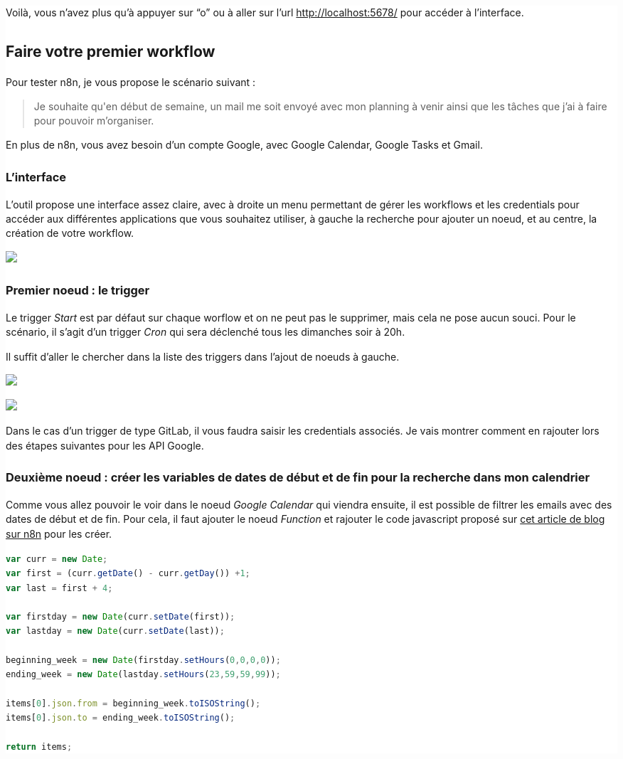 Voilà, vous n’avez plus qu’à appuyer sur “o” ou à aller sur l’url [http://localhost:5678/](http://localhost:5678/) pour accéder à l’interface.

## Faire votre premier workflow
Pour tester n8n, je vous propose le scénario suivant :

> Je souhaite qu'en début de semaine, un mail me soit envoyé avec mon planning à venir
> ainsi que les tâches que j’ai à faire pour pouvoir m’organiser.

En plus de n8n, vous avez besoin d’un compte Google, avec Google Calendar, Google Tasks et Gmail.

### L’interface
L’outil propose une interface assez claire, avec à droite un menu permettant de gérer les workflows et les credentials pour accéder aux différentes applications que vous souhaitez utiliser, à gauche la recherche pour ajouter un noeud, et au centre, la création de votre workflow.

![]({BASE_URL}/imgs/articles/2021-06-13-outil-low-code-automatisation-workflow-n8n/workflow_init.png)

### Premier noeud : le trigger
Le trigger *Start* est par défaut sur chaque worflow et on ne peut pas le supprimer, mais cela ne pose aucun souci.
Pour le scénario, il s’agit d’un trigger *Cron* qui sera déclenché tous les dimanches soir à 20h.

Il suffit d’aller le chercher dans la liste des triggers dans l’ajout de noeuds à gauche.

![]({BASE_URL}/imgs/articles/2021-06-13-outil-low-code-automatisation-workflow-n8n/cron/add_trigger_cron.png)

![]({BASE_URL}/imgs/articles/2021-06-13-outil-low-code-automatisation-workflow-n8n/cron/popin_trigger_cron.png)

Dans le cas d’un trigger de type GitLab, il vous faudra saisir les credentials associés. Je vais montrer comment en rajouter lors des étapes suivantes pour les API Google.

### Deuxième noeud : créer les variables de dates de début et de fin pour la recherche dans mon calendrier
Comme vous allez pouvoir le voir dans le noeud *Google Calendar* qui viendra ensuite, il est possible de filtrer les emails avec des dates de début et de fin.
Pour cela, il faut ajouter le noeud *Function* et rajouter le code javascript proposé sur [cet article de blog sur n8n](https://n8n.io/blog/tracking-time-spent-in-meetings-with-google-calendar-twilio-and-n8n/) pour les créer.

```js
var curr = new Date;
var first = (curr.getDate() - curr.getDay()) +1;
var last = first + 4;

var firstday = new Date(curr.setDate(first));
var lastday = new Date(curr.setDate(last));

beginning_week = new Date(firstday.setHours(0,0,0,0));
ending_week = new Date(lastday.setHours(23,59,59,99));

items[0].json.from = beginning_week.toISOString();
items[0].json.to = ending_week.toISOString();

return items;
```
